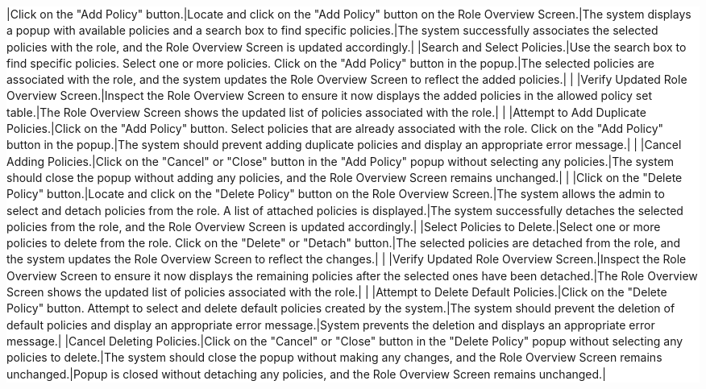 |Click on the "Add Policy" button.|Locate and click on the "Add Policy" button on the Role Overview Screen.|The system displays a popup with available policies and a search box to find specific policies.|The system successfully associates the selected policies with the role, and the Role Overview Screen is updated accordingly.|
|Search and Select Policies.|Use the search box to find specific policies. Select one or more policies. Click on the "Add Policy" button in the popup.|The selected policies are associated with the role, and the system updates the Role Overview Screen to reflect the added policies.| |
|Verify Updated Role Overview Screen.|Inspect the Role Overview Screen to ensure it now displays the added policies in the allowed policy set table.|The Role Overview Screen shows the updated list of policies associated with the role.| |
|Attempt to Add Duplicate Policies.|Click on the "Add Policy" button. Select policies that are already associated with the role. Click on the "Add Policy" button in the popup.|The system should prevent adding duplicate policies and display an appropriate error message.| |
|Cancel Adding Policies.|Click on the "Cancel" or "Close" button in the "Add Policy" popup without selecting any policies.|The system should close the popup without adding any policies, and the Role Overview Screen remains unchanged.| |
|Click on the "Delete Policy" button.|Locate and click on the "Delete Policy" button on the Role Overview Screen.|The system allows the admin to select and detach policies from the role. A list of attached policies is displayed.|The system successfully detaches the selected policies from the role, and the Role Overview Screen is updated accordingly.|
|Select Policies to Delete.|Select one or more policies to delete from the role. Click on the "Delete" or "Detach" button.|The selected policies are detached from the role, and the system updates the Role Overview Screen to reflect the changes.| |
|Verify Updated Role Overview Screen.|Inspect the Role Overview Screen to ensure it now displays the remaining policies after the selected ones have been detached.|The Role Overview Screen shows the updated list of policies associated with the role.| |
|Attempt to Delete Default Policies.|Click on the "Delete Policy" button. Attempt to select and delete default policies created by the system.|The system should prevent the deletion of default policies and display an appropriate error message.|System prevents the deletion and displays an appropriate error message.|
|Cancel Deleting Policies.|Click on the "Cancel" or "Close" button in the "Delete Policy" popup without selecting any policies to delete.|The system should close the popup without making any changes, and the Role Overview Screen remains unchanged.|Popup is closed without detaching any policies, and the Role Overview Screen remains unchanged.|
